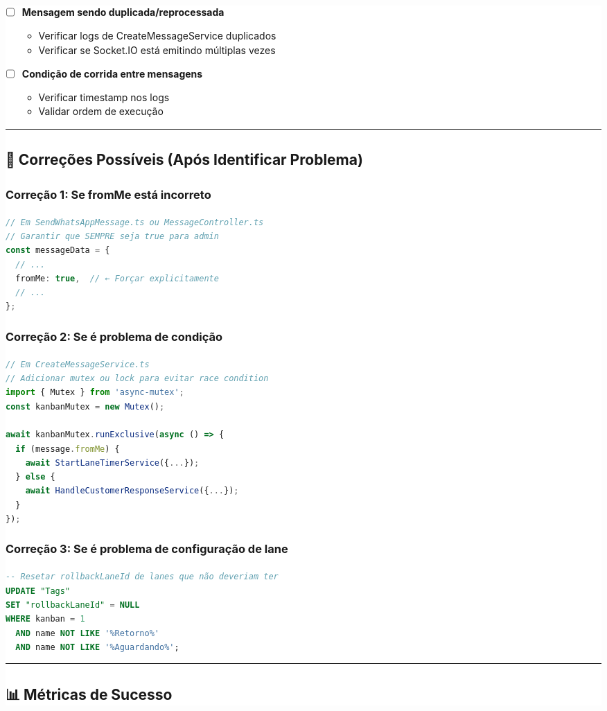 - [ ] **Mensagem sendo duplicada/reprocessada**
  - Verificar logs de CreateMessageService duplicados
  - Verificar se Socket.IO está emitindo múltiplas vezes

- [ ] **Condição de corrida entre mensagens**
  - Verificar timestamp nos logs
  - Validar ordem de execução

---

## 🔧 Correções Possíveis (Após Identificar Problema)

### Correção 1: Se fromMe está incorreto
```typescript
// Em SendWhatsAppMessage.ts ou MessageController.ts
// Garantir que SEMPRE seja true para admin
const messageData = {
  // ...
  fromMe: true,  // ← Forçar explicitamente
  // ...
};
```

### Correção 2: Se é problema de condição
```typescript
// Em CreateMessageService.ts
// Adicionar mutex ou lock para evitar race condition
import { Mutex } from 'async-mutex';
const kanbanMutex = new Mutex();

await kanbanMutex.runExclusive(async () => {
  if (message.fromMe) {
    await StartLaneTimerService({...});
  } else {
    await HandleCustomerResponseService({...});
  }
});
```

### Correção 3: Se é problema de configuração de lane
```sql
-- Resetar rollbackLaneId de lanes que não deveriam ter
UPDATE "Tags"
SET "rollbackLaneId" = NULL
WHERE kanban = 1
  AND name NOT LIKE '%Retorno%'
  AND name NOT LIKE '%Aguardando%';
```

---

## 📊 Métricas de Sucesso

